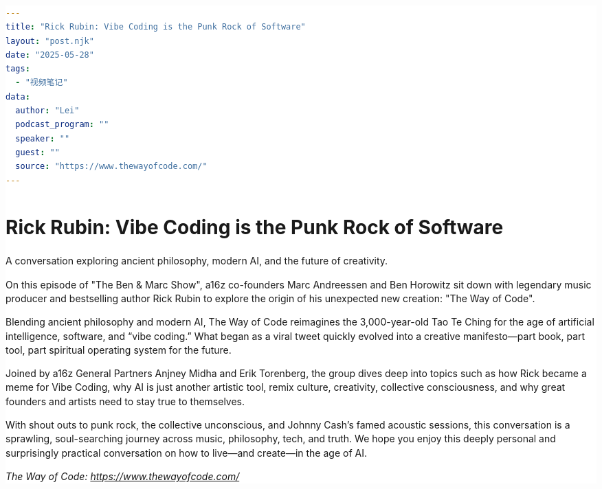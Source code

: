 ```yaml
---
title: "Rick Rubin: Vibe Coding is the Punk Rock of Software"
layout: "post.njk"  
date: "2025-05-28"
tags:
  - "视频笔记"
data:
  author: "Lei"
  podcast_program: ""
  speaker: ""
  guest: "" 
  source: "https://www.thewayofcode.com/"
---
```


<div class="container">

<div>

# Rick Rubin: Vibe Coding is the Punk Rock of Software

<div class="subtitle">

A conversation exploring ancient philosophy, modern AI, and the future
of creativity.



<div class="episode-info">

On this episode of "The Ben & Marc Show", a16z co-founders Marc
Andreessen and Ben Horowitz sit down with legendary music producer and
bestselling author Rick Rubin to explore the origin of his unexpected
new creation: "The Way of Code".

Blending ancient philosophy and modern AI, The Way of Code reimagines
the 3,000-year-old Tao Te Ching for the age of artificial intelligence,
software, and “vibe coding.” What began as a viral tweet quickly evolved
into a creative manifesto—part book, part tool, part spiritual operating
system for the future.

Joined by a16z General Partners Anjney Midha and Erik Torenberg, the
group dives deep into topics such as how Rick became a meme for Vibe
Coding, why AI is just another artistic tool, remix culture, creativity,
collective consciousness, and why great founders and artists need to
stay true to themselves.

With shout outs to punk rock, the collective unconscious, and Johnny
Cash’s famed acoustic sessions, this conversation is a sprawling,
soul-searching journey across music, philosophy, tech, and truth. We
hope you enjoy this deeply personal and surprisingly practical
conversation on how to live—and create—in the age of AI.

*The Way of Code: <a href="https://www.thewayofcode.com/"
target="_blank">https://www.thewayofcode.com/</a>*
